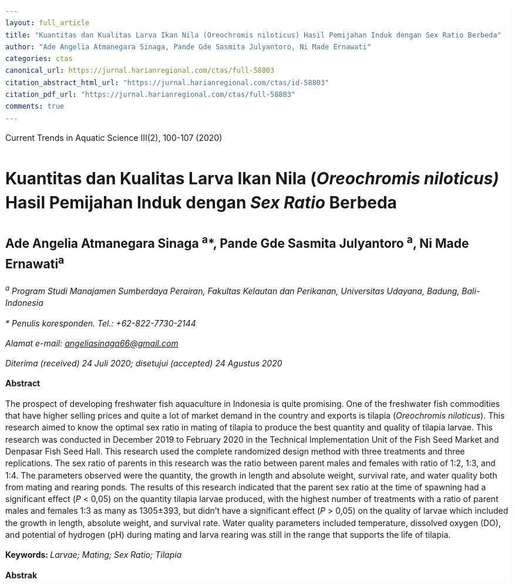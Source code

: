 ```yaml
---
layout: full_article
title: "Kuantitas dan Kualitas Larva Ikan Nila (Oreochromis niloticus) Hasil Pemijahan Induk dengan Sex Ratio Berbeda"
author: "Ade Angelia Atmanegara Sinaga, Pande Gde Sasmita Julyantoro, Ni Made Ernawati"
categories: ctas
canonical_url: https://jurnal.harianregional.com/ctas/full-58803 
citation_abstract_html_url: "https://jurnal.harianregional.com/ctas/id-58803"
citation_pdf_url: "https://jurnal.harianregional.com/ctas/full-58803"  
comments: true
---
```


<p><span class="font10">Current Trends in Aquatic Science III(2), 100-107 (2020)</span></p><a name="caption1"></a>
<h1><a name="bookmark0"></a><span class="font12"><a name="bookmark1"></a>Kuantitas dan Kualitas Larva Ikan Nila (</span><span class="font12" style="font-style:italic;">Oreochromis niloticus) </span><span class="font12">Hasil Pemijahan Induk dengan </span><span class="font12" style="font-style:italic;">Sex Ratio</span><span class="font12"> Berbeda</span></h1>
<h2><a name="bookmark2"></a><span class="font11"><a name="bookmark3"></a>Ade Angelia Atmanegara Sinaga <sup>a</sup>*, Pande Gde Sasmita Julyantoro <sup>a</sup>, Ni Made Ernawati<sup>a</sup></span></h2>
<p><span class="font8" style="font-style:italic;"><sup>a</sup> Program Studi Manajamen Sumberdaya Perairan, Fakultas Kelautan dan Perikanan, Universitas Udayana, Badung, Bali-Indonesia</span></p>
<p><span class="font8" style="font-style:italic;">* Penulis koresponden. Tel.: +62-822-7730-2144</span></p>
<p><span class="font8" style="font-style:italic;">Alamat e-mail: </span><a href="mailto:angeliasinaga66@gmail.com"><span class="font8" style="font-style:italic;">angeliasinaga66@gmail.com</span></a></p>
<p><span class="font8" style="font-style:italic;">Diterima (received) 24 Juli 2020; disetujui (accepted) 24 Agustus 2020</span></p>
<p><span class="font9" style="font-weight:bold;">Abstract</span></p>
<p><span class="font9">The prospect of developing freshwater fish aquaculture in Indonesia is quite promising. One of the freshwater fish commodities that have higher selling prices and quite a lot of market demand in the country and exports is tilapia (</span><span class="font9" style="font-style:italic;">Oreochromis niloticus</span><span class="font9">). This research aimed to know the optimal sex ratio in mating of tilapia to produce the best quantity and quality of tilapia larvae. This research was conducted in December 2019 to February 2020 in the Technical Implementation Unit of the Fish Seed Market and Denpasar Fish Seed Hall. This research used the complete randomized design method with three treatments and three replications. The sex ratio of parents in this research was the ratio between parent males and females with ratio of 1:2, 1:3, and 1:4. The parameters observed were the quantity, the growth in length and absolute weight, survival rate, and water quality both from mating and rearing ponds. The results of this research indicated that the parent sex ratio at the time of spawning had a significant effect (</span><span class="font9" style="font-style:italic;">P</span><span class="font9"> &lt;&nbsp;0,05) on the quantity tilapia larvae produced, with the highest number of treatments with a ratio of parent males and females 1:3 as many as 1305±393, but didn’t have a significant effect (</span><span class="font9" style="font-style:italic;">P</span><span class="font9"> &gt;&nbsp;0,05) on the quality of larvae which included the growth in length, absolute weight, and survival rate. Water quality parameters included temperature, dissolved oxygen (DO), and potential of hydrogen (pH) during mating and larva rearing was still in the range that supports the life of tilapia.</span></p>
<p><span class="font9" style="font-weight:bold;">Keywords: </span><span class="font9" style="font-style:italic;">Larvae; Mating; Sex Ratio; Tilapia</span></p>
<p><span class="font9" style="font-weight:bold;">Abstrak</span></p>